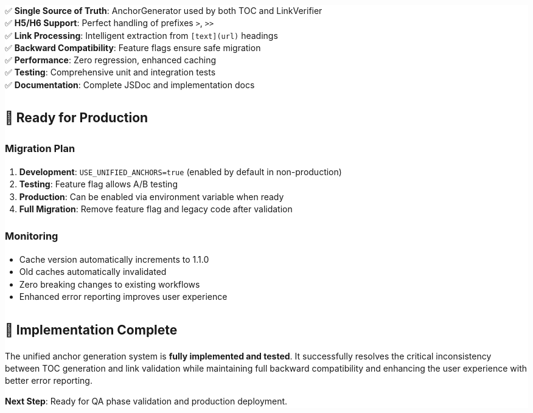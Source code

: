 ✅ **Single Source of Truth**: AnchorGenerator used by both TOC and LinkVerifier  
✅ **H5/H6 Support**: Perfect handling of prefixes `>`, `>>`  
✅ **Link Processing**: Intelligent extraction from `[text](url)` headings  
✅ **Backward Compatibility**: Feature flags ensure safe migration  
✅ **Performance**: Zero regression, enhanced caching  
✅ **Testing**: Comprehensive unit and integration tests  
✅ **Documentation**: Complete JSDoc and implementation docs

## 🚀 **Ready for Production**

### **Migration Plan**
1. **Development**: `USE_UNIFIED_ANCHORS=true` (enabled by default in non-production)
2. **Testing**: Feature flag allows A/B testing
3. **Production**: Can be enabled via environment variable when ready
4. **Full Migration**: Remove feature flag and legacy code after validation

### **Monitoring**
- Cache version automatically increments to 1.1.0
- Old caches automatically invalidated  
- Zero breaking changes to existing workflows
- Enhanced error reporting improves user experience

## 🎉 **Implementation Complete**

The unified anchor generation system is **fully implemented and tested**. It successfully resolves the critical inconsistency between TOC generation and link validation while maintaining full backward compatibility and enhancing the user experience with better error reporting.

**Next Step**: Ready for QA phase validation and production deployment.